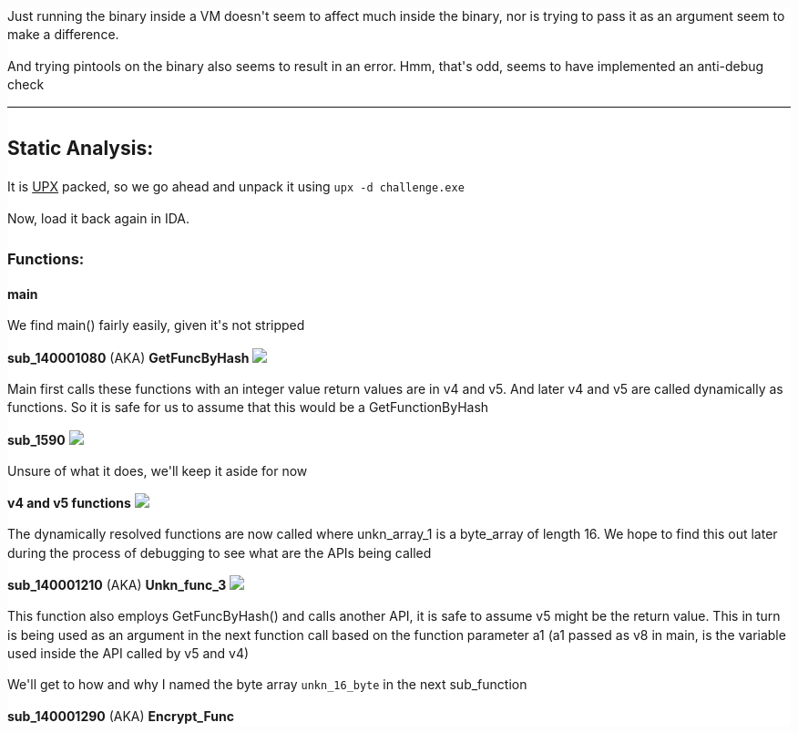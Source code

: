 Just running the binary inside a VM doesn't seem to affect much inside the binary, nor is trying to pass it as an argument seem to make a difference.

And trying pintools on the binary also seems to result in an error. Hmm, that's odd, seems to have implemented an anti-debug check

----

## Static Analysis:
It is [UPX](https://github.com/upx/upx/releases/tag/v4.0.2) packed, so we go ahead and unpack it using 
`upx -d challenge.exe`
 
Now, load it back again in IDA.


### Functions: 

**main**

We find main() fairly easily, given it's not stripped

**sub_140001080** (AKA) **GetFuncByHash**
![](https://i.imgur.com/SpJbRzm.png)

Main first calls these functions with an integer value return values are in v4 and v5. 
And later v4 and v5 are called dynamically as functions. So it is safe for us to assume that this would be a GetFunctionByHash 

**sub_1590**
![](https://i.imgur.com/gctKphh.png)

Unsure of what it does, we'll keep it aside for now


**v4 and v5 functions**
![](https://i.imgur.com/QzExA5p.png)

The dynamically resolved functions are now called where unkn_array_1 is a byte_array of length 16.
We hope to find this out later during the process of debugging to see what are the APIs being called



**sub_140001210** (AKA) **Unkn_func_3**
![](https://i.imgur.com/cvTCf4w.png)


This function also employs GetFuncByHash() and calls another API, it is safe to assume v5 might be the return value. This in turn is being used as an argument in the next function call based on the function parameter a1 (a1 passed as v8 in main,  is the variable used inside the API called by v5 and v4)

We'll get to how and why I named the byte array `unkn_16_byte` in the next sub_function

**sub_140001290** (AKA) **Encrypt_Func**
